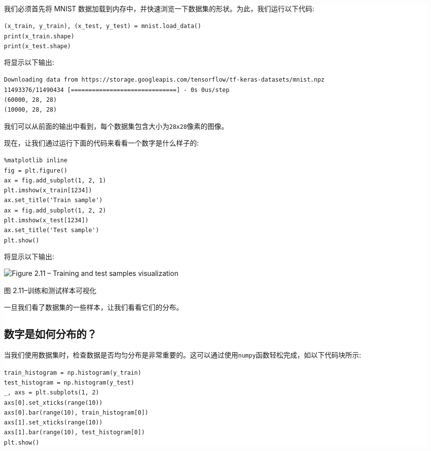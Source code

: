 我们必须首先将 MNIST 数据加载到内存中，并快速浏览一下数据集的形状。为此，我们运行以下代码:

```
(x_train, y_train), (x_test, y_test) = mnist.load_data()
print(x_train.shape)
print(x_test.shape)
```

将显示以下输出:

```
Downloading data from https://storage.googleapis.com/tensorflow/tf-keras-datasets/mnist.npz
11493376/11490434 [==============================] - 0s 0us/step
(60000, 28, 28)
(10000, 28, 28)
```

我们可以从前面的输出中看到，每个数据集包含大小为`28x28`像素的图像。

现在，让我们通过运行下面的代码来看看一个数字是什么样子的:

```
%matplotlib inline
fig = plt.figure()
ax = fig.add_subplot(1, 2, 1)
plt.imshow(x_train[1234])
ax.set_title('Train sample')
ax = fig.add_subplot(1, 2, 2)
plt.imshow(x_test[1234])
ax.set_title('Test sample')
plt.show()
```

将显示以下输出:

![Figure 2.11 – Training and test samples visualization
](img/B16953_02_11.jpg)

图 2.11–训练和测试样本可视化

一旦我们看了数据集的一些样本，让我们看看它们的分布。

## 数字是如何分布的？

当我们使用数据集时，检查数据是否均匀分布是非常重要的。这可以通过使用`numpy`函数轻松完成，如以下代码块所示:

```
train_histogram = np.histogram(y_train)
test_histogram = np.histogram(y_test)
_, axs = plt.subplots(1, 2)
axs[0].set_xticks(range(10))
axs[0].bar(range(10), train_histogram[0])
axs[1].set_xticks(range(10))
axs[1].bar(range(10), test_histogram[0])
plt.show()
```
